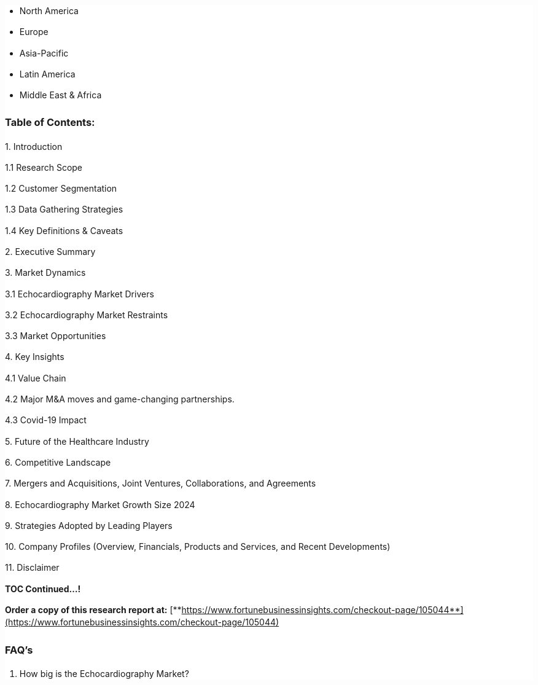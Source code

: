 * North America
    
* Europe
    
* Asia-Pacific
    
* Latin America
    
* Middle East & Africa
    

### **Table of Contents:**

1\. Introduction

1.1 Research Scope

1.2 Customer Segmentation

1.3 Data Gathering Strategies

1.4 Key Definitions & Caveats

2\. Executive Summary

3\. Market Dynamics

3.1 Echocardiography Market Drivers

3.2 Echocardiography Market Restraints

3.3 Market Opportunities

4\. Key Insights

4.1 Value Chain

4.2 Major M&A moves and game-changing partnerships.

4.3 Covid-19 Impact

5\. Future of the Healthcare Industry

6\. Competitive Landscape

7\. Mergers and Acquisitions, Joint Ventures, Collaborations, and Agreements

8\. Echocardiography Market Growth Size 2024

9\. Strategies Adopted by Leading Players

10\. Company Profiles (Overview, Financials, Products and Services, and Recent Developments)

11\. Disclaimer

**TOC Continued…!**

**Order a copy of this research report at:** [**https://www.fortunebusinessinsights.com/checkout-page/105044**](https://www.fortunebusinessinsights.com/checkout-page/105044)

### **FAQ’s**

1. How big is the Echocardiography Market?
    